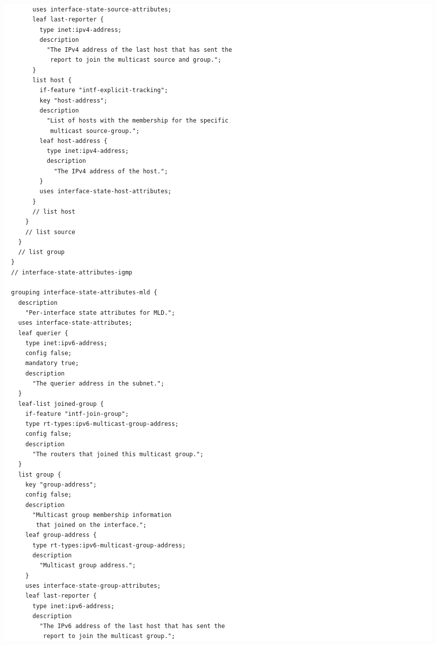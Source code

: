 ``` {.sourcecode .lang-yang}
        uses interface-state-source-attributes;
        leaf last-reporter {
          type inet:ipv4-address;
          description
            "The IPv4 address of the last host that has sent the
             report to join the multicast source and group.";
        }
        list host {
          if-feature "intf-explicit-tracking";
          key "host-address";
          description
            "List of hosts with the membership for the specific
             multicast source-group.";
          leaf host-address {
            type inet:ipv4-address;
            description
              "The IPv4 address of the host.";
          }
          uses interface-state-host-attributes;
        }
        // list host
      }
      // list source
    }
    // list group
  }
  // interface-state-attributes-igmp

  grouping interface-state-attributes-mld {
    description
      "Per-interface state attributes for MLD.";
    uses interface-state-attributes;
    leaf querier {
      type inet:ipv6-address;
      config false;
      mandatory true;
      description
        "The querier address in the subnet.";
    }
    leaf-list joined-group {
      if-feature "intf-join-group";
      type rt-types:ipv6-multicast-group-address;
      config false;
      description
        "The routers that joined this multicast group.";
    }
    list group {
      key "group-address";
      config false;
      description
        "Multicast group membership information
         that joined on the interface.";
      leaf group-address {
        type rt-types:ipv6-multicast-group-address;
        description
          "Multicast group address.";
      }
      uses interface-state-group-attributes;
      leaf last-reporter {
        type inet:ipv6-address;
        description
          "The IPv6 address of the last host that has sent the
           report to join the multicast group.";
```